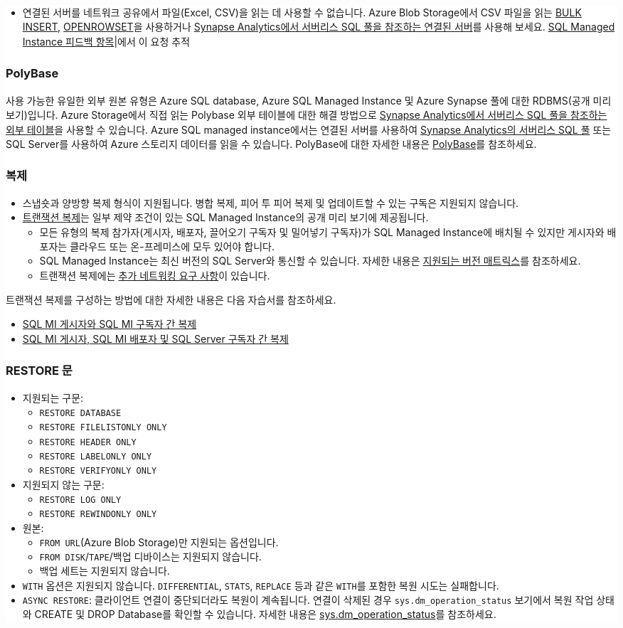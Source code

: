 - 연결된 서버를 네트워크 공유에서 파일(Excel, CSV)을 읽는 데 사용할 수 없습니다. Azure Blob Storage에서 CSV 파일을 읽는 [BULK INSERT](/sql/t-sql/statements/bulk-insert-transact-sql#e-importing-data-from-a-csv-file), [OPENROWSET](/sql/t-sql/functions/openrowset-transact-sql#g-accessing-data-from-a-csv-file-with-a-format-file)을 사용하거나 [Synapse Analytics에서 서버리스 SQL 풀을 참조하는 연결된 서버](https://devblogs.microsoft.com/azure-sql/linked-server-to-synapse-sql-to-implement-polybase-like-scenarios-in-managed-instance/)를 사용해 보세요. [SQL Managed Instance 피드백 항목](https://feedback.azure.com/forums/915676-sql-managed-instance/suggestions/35657887-linked-server-to-non-sql-sources)|에서 이 요청 추적

### <a name="polybase"></a>PolyBase

사용 가능한 유일한 외부 원본 유형은 Azure SQL database, Azure SQL Managed Instance 및 Azure Synapse 풀에 대한 RDBMS(공개 미리 보기)입니다. Azure Storage에서 직접 읽는 Polybase 외부 테이블에 대한 해결 방법으로 [ Synapse Analytics에서 서버리스 SQL 풀을 참조하는 외부 테이블](https://devblogs.microsoft.com/azure-sql/read-azure-storage-files-using-synapse-sql-external-tables/)을 사용할 수 있습니다. Azure SQL managed instance에서는 연결된 서버를 사용하여 [Synapse Analytics의 서버리스 SQL 풀](https://devblogs.microsoft.com/azure-sql/linked-server-to-synapse-sql-to-implement-polybase-like-scenarios-in-managed-instance/) 또는 SQL Server를 사용하여 Azure 스토리지 데이터를 읽을 수 있습니다.
PolyBase에 대한 자세한 내용은 [PolyBase](/sql/relational-databases/polybase/polybase-guide)를 참조하세요.

### <a name="replication"></a>복제

- 스냅숏과 양방향 복제 형식이 지원됩니다. 병합 복제, 피어 투 피어 복제 및 업데이트할 수 있는 구독은 지원되지 않습니다.
- [트랜잭션 복제](replication-transactional-overview.md)는 일부 제약 조건이 있는 SQL Managed Instance의 공개 미리 보기에 제공됩니다.
    - 모든 유형의 복제 참가자(게시자, 배포자, 끌어오기 구독자 및 밀어넣기 구독자)가 SQL Managed Instance에 배치될 수 있지만 게시자와 배포자는 클라우드 또는 온-프레미스에 모두 있어야 합니다.
    - SQL Managed Instance는 최신 버전의 SQL Server와 통신할 수 있습니다. 자세한 내용은 [지원되는 버전 매트릭스](replication-transactional-overview.md#supportability-matrix)를 참조하세요.
    - 트랜잭션 복제에는 [추가 네트워킹 요구 사항](replication-transactional-overview.md#requirements)이 있습니다.

트랜잭션 복제를 구성하는 방법에 대한 자세한 내용은 다음 자습서를 참조하세요.
- [SQL MI 게시자와 SQL MI 구독자 간 복제](replication-between-two-instances-configure-tutorial.md)
- [SQL MI 게시자, SQL MI 배포자 및 SQL Server 구독자 간 복제](replication-two-instances-and-sql-server-configure-tutorial.md)

### <a name="restore-statement"></a>RESTORE 문 

- 지원되는 구문:
  - `RESTORE DATABASE`
  - `RESTORE FILELISTONLY ONLY`
  - `RESTORE HEADER ONLY`
  - `RESTORE LABELONLY ONLY`
  - `RESTORE VERIFYONLY ONLY`
- 지원되지 않는 구문:
  - `RESTORE LOG ONLY`
  - `RESTORE REWINDONLY ONLY`
- 원본: 
  - `FROM URL`(Azure Blob Storage)만 지원되는 옵션입니다.
  - `FROM DISK`/`TAPE`/백업 디바이스는 지원되지 않습니다.
  - 백업 세트는 지원되지 않습니다.
- `WITH` 옵션은 지원되지 않습니다. `DIFFERENTIAL`, `STATS`, `REPLACE` 등과 같은 `WITH`를 포함한 복원 시도는 실패합니다.
- `ASYNC RESTORE`: 클라이언트 연결이 중단되더라도 복원이 계속됩니다. 연결이 삭제된 경우 `sys.dm_operation_status` 보기에서 복원 작업 상태와 CREATE 및 DROP Database를 확인할 수 있습니다. 자세한 내용은 [sys.dm_operation_status](/sql/relational-databases/system-dynamic-management-views/sys-dm-operation-status-azure-sql-database)를 참조하세요. 
